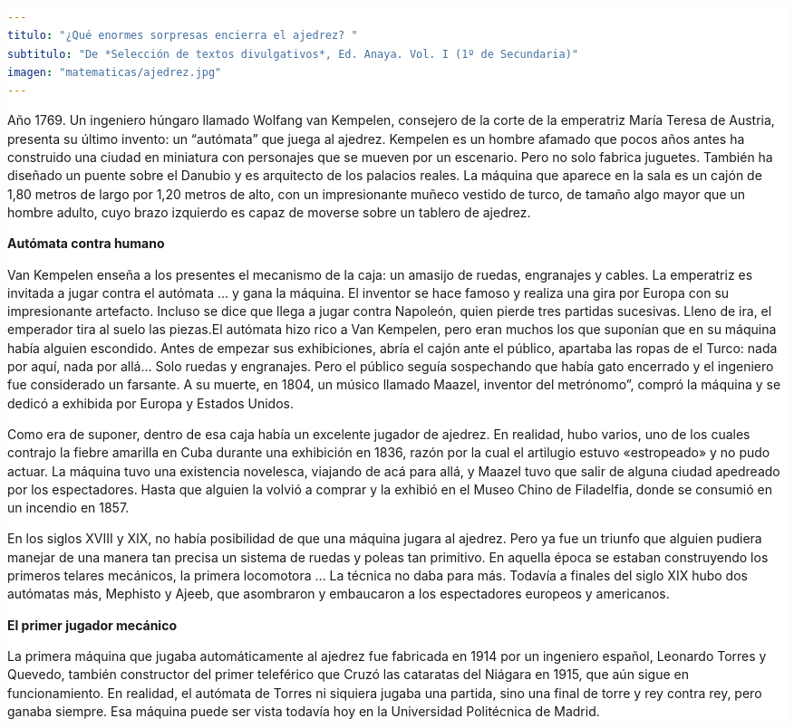 ```yaml
---
titulo: "¿Qué enormes sorpresas encierra el ajedrez? "
subtitulo: "De *Selección de textos divulgativos*, Ed. Anaya. Vol. I (1º de Secundaria)"
imagen: "matematicas/ajedrez.jpg"
---
```

Año 1769. Un ingeniero húngaro llamado Wolfang van Kempelen, consejero de la
corte de la emperatriz María Teresa de Austria, presenta su último invento:
un “autómata” que juega al ajedrez. Kempelen es un hombre afamado que pocos
años antes ha construido una ciudad en miniatura con personajes que se mueven
por un escenario. Pero no solo fabrica juguetes. También ha diseñado un
puente sobre el Danubio y es arquitecto de los palacios reales. La máquina
que aparece en la sala es un cajón de 1,80 metros de largo por 1,20 metros de
alto, con un impresionante muñeco vestido de turco, de tamaño algo mayor que
un hombre adulto, cuyo brazo izquierdo es capaz de moverse sobre un tablero
de ajedrez.

**Autómata contra humano**

Van Kempelen enseña a los presentes el mecanismo de la caja: un amasijo de
ruedas, engranajes y cables. La emperatriz es invitada a jugar contra el
autómata … y gana la máquina. El inventor se hace famoso y realiza una gira
por Europa con su impresionante artefacto. Incluso se dice que llega a jugar
contra Napoleón, quien pierde tres partidas sucesivas. Lleno de ira, el
emperador tira al suelo las piezas.El autómata hizo rico a Van Kempelen, pero
eran muchos los que suponían que en su máquina había alguien escondido. Antes
de empezar sus exhibiciones, abría el cajón ante el público, apartaba las
ropas de el Turco: nada por aquí, nada por allá… Solo ruedas y engranajes.
Pero el público seguía sospechando que había gato encerrado y el ingeniero
fue considerado un farsante. A su muerte, en 1804, un músico llamado Maazel,
inventor del metrónomo”, compró la máquina y se dedicó a exhibida por Europa
y Estados Unidos.

Como era de suponer, dentro de esa caja había un excelente jugador de
ajedrez. En realidad, hubo varios, uno de los cuales contrajo la fiebre
amarilla en Cuba durante una exhibición en 1836, razón por la cual el
artilugio estuvo «estropeado» y no pudo actuar. La máquina tuvo una
existencia novelesca, viajando de acá para allá, y Maazel tuvo que salir de
alguna ciudad apedreado por los espectadores. Hasta que alguien la volvió a
comprar y la exhibió en el Museo Chino de Filadelfia, donde se consumió en un
incendio en 1857.

En los siglos XVIII y XIX, no había posibilidad de que una máquina jugara al
ajedrez. Pero ya fue un triunfo que alguien pudiera manejar de una manera tan
precisa un sistema de ruedas y poleas tan primitivo. En aquella época se
estaban construyendo los primeros telares mecánicos, la primera locomotora …
La técnica no daba para más. Todavía a finales del siglo XIX hubo dos
autómatas más, Mephisto y Ajeeb, que asombraron y embaucaron a los
espectadores europeos y americanos.

**El primer jugador mecánico**

La primera máquina que jugaba automáticamente al ajedrez fue fabricada en
1914 por un ingeniero español, Leonardo Torres y Quevedo, también constructor
del primer teleférico que Cruzó las cataratas del Niágara en 1915, que aún
sigue en funcionamiento. En realidad, el autómata de Torres ni siquiera
jugaba una partida, sino una final de torre y rey contra rey, pero ganaba
siempre. Esa máquina puede ser vista todavía hoy en la Universidad
Politécnica de Madrid.
